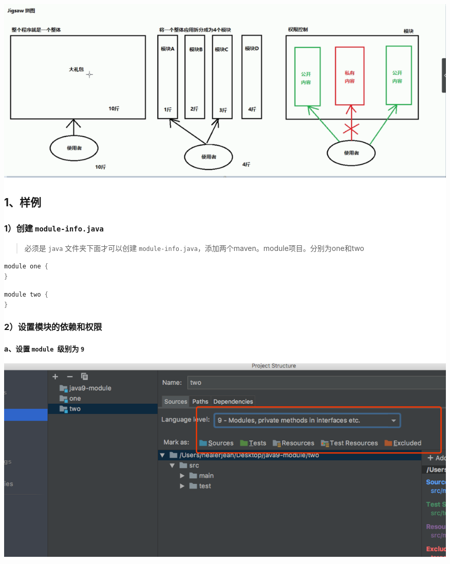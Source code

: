 ![WX20181009-175940@2x](https://raw.githubusercontent.com/HealerJean/HealerJean.github.io/master/blogImages/WX20181009-175940@2x.png)

## 1、样例

### 1）创建 `module-info.java`

> 必须是 `java` 文件夹下面才可以创建 `module-info.java`，添加两个maven。module项目。分别为one和two

```java
module one {
}

```


```java
module two {
}

```

### 2）设置模块的依赖和权限

#### a、设置 `module `级别为 `9`

![WX20181009-191640](https://raw.githubusercontent.com/HealerJean/HealerJean.github.io/master/blogImages/WX20181009-191640.png)
